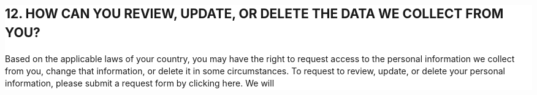 ## 12. HOW CAN YOU REVIEW, UPDATE, OR DELETE THE DATA WE COLLECT FROM YOU? 

Based on the applicable laws of your country, you may have the right to request access to the personal information we collect from you, change that information, or delete it in some circumstances. To request to review, update, or delete your personal information, please submit a request form by clicking here. We will 

